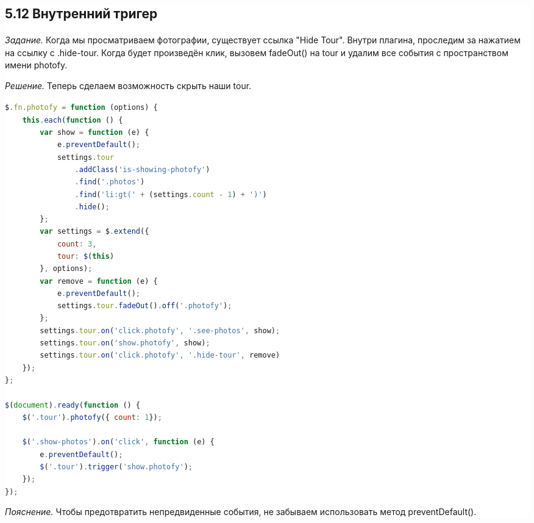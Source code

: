 ## 5.12 Внутренний тригер

_Задание._
Когда мы просматриваем фотографии, существует ссылка "Hide Tour". Внутри плагина, проследим за нажатием на ссылку с .hide-tour. Когда будет произведён клик, вызовем fadeOut() на tour и удалим все события с пространством имени photofy.

_Решение._
Теперь сделаем возможность скрыть наши tour.
```javascript
$.fn.photofy = function (options) {
    this.each(function () {
        var show = function (e) {
            e.preventDefault();
            settings.tour
                .addClass('is-showing-photofy')
                .find('.photos')
                .find('li:gt(' + (settings.count - 1) + ')')
                .hide();
        };
        var settings = $.extend({
            count: 3,
            tour: $(this)
        }, options);
        var remove = function (e) {
            e.preventDefault();
            settings.tour.fadeOut().off('.photofy');
        };
        settings.tour.on('click.photofy', '.see-photos', show);
        settings.tour.on('show.photofy', show);
        settings.tour.on('click.photofy', '.hide-tour', remove)
    });
};

$(document).ready(function () {
    $('.tour').photofy({ count: 1});

    $('.show-photos').on('click', function (e) {
        e.preventDefault();
        $('.tour').trigger('show.photofy');
    });
});
```

_Пояснение._
Чтобы предотвратить непредвиденные события, не забываем использовать метод preventDefault(). 
